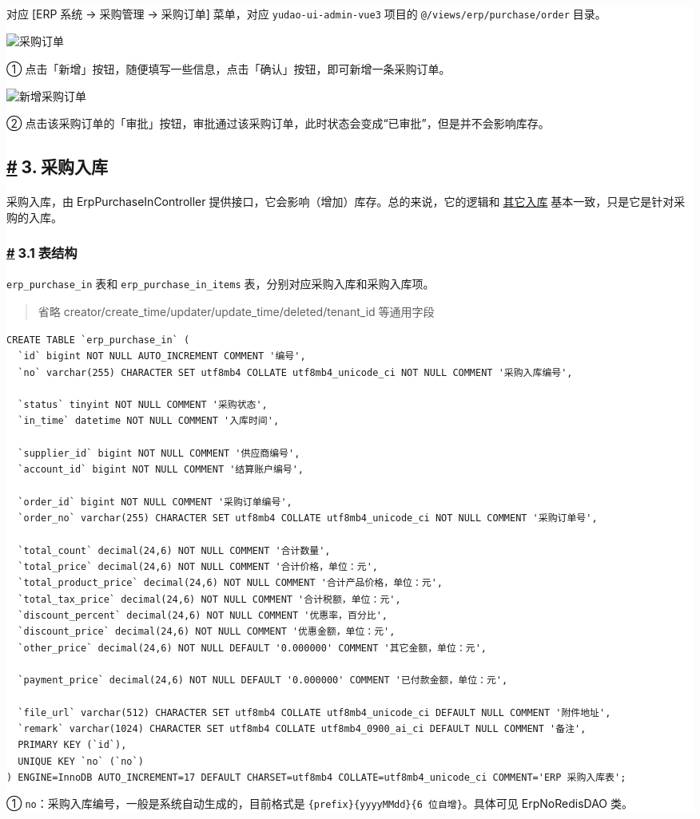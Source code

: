  对应 [ERP 系统 -> 采购管理 -> 采购订单] 菜单，对应 `yudao-ui-admin-vue3` 项目的 `@/views/erp/purchase/order` 目录。

 ![采购订单](https://cloud.iocoder.cn/img/ERP%E6%89%8B%E5%86%8C/%E9%87%87%E8%B4%AD%E6%A8%A1%E5%9D%97/%E9%87%87%E8%B4%AD%E8%AE%A2%E5%8D%95.png)

 ① 点击「新增」按钮，随便填写一些信息，点击「确认」按钮，即可新增一条采购订单。

 ![新增采购订单](https://cloud.iocoder.cn/img/ERP%E6%89%8B%E5%86%8C/%E9%87%87%E8%B4%AD%E6%A8%A1%E5%9D%97/%E9%87%87%E8%B4%AD%E8%AE%A2%E5%8D%95-%E6%96%B0%E5%A2%9E.png)

 ② 点击该采购订单的「审批」按钮，审批通过该采购订单，此时状态会变成“已审批”，但是并不会影响库存。

 ## [#](#_3-采购入库) 3. 采购入库

 采购入库，由 ErpPurchaseInController 提供接口，它会影响（增加）库存。总的来说，它的逻辑和 [其它入库](/erp/stock-in-out) 基本一致，只是它是针对采购的入库。

 ### [#](#_3-1-表结构) 3.1 表结构

 `erp_purchase_in` 表和 `erp_purchase_in_items` 表，分别对应采购入库和采购入库项。

 
> 省略 creator/create\_time/updater/update\_time/deleted/tenant\_id 等通用字段

 
```
CREATE TABLE `erp_purchase_in` (
  `id` bigint NOT NULL AUTO_INCREMENT COMMENT '编号',
  `no` varchar(255) CHARACTER SET utf8mb4 COLLATE utf8mb4_unicode_ci NOT NULL COMMENT '采购入库编号',
  
  `status` tinyint NOT NULL COMMENT '采购状态',
  `in_time` datetime NOT NULL COMMENT '入库时间',
  
  `supplier_id` bigint NOT NULL COMMENT '供应商编号',
  `account_id` bigint NOT NULL COMMENT '结算账户编号',

  `order_id` bigint NOT NULL COMMENT '采购订单编号',
  `order_no` varchar(255) CHARACTER SET utf8mb4 COLLATE utf8mb4_unicode_ci NOT NULL COMMENT '采购订单号',
  
  `total_count` decimal(24,6) NOT NULL COMMENT '合计数量',
  `total_price` decimal(24,6) NOT NULL COMMENT '合计价格，单位：元',
  `total_product_price` decimal(24,6) NOT NULL COMMENT '合计产品价格，单位：元',
  `total_tax_price` decimal(24,6) NOT NULL COMMENT '合计税额，单位：元',
  `discount_percent` decimal(24,6) NOT NULL COMMENT '优惠率，百分比',
  `discount_price` decimal(24,6) NOT NULL COMMENT '优惠金额，单位：元',
  `other_price` decimal(24,6) NOT NULL DEFAULT '0.000000' COMMENT '其它金额，单位：元',
  
  `payment_price` decimal(24,6) NOT NULL DEFAULT '0.000000' COMMENT '已付款金额，单位：元',
  
  `file_url` varchar(512) CHARACTER SET utf8mb4 COLLATE utf8mb4_unicode_ci DEFAULT NULL COMMENT '附件地址',
  `remark` varchar(1024) CHARACTER SET utf8mb4 COLLATE utf8mb4_0900_ai_ci DEFAULT NULL COMMENT '备注',
  PRIMARY KEY (`id`),
  UNIQUE KEY `no` (`no`)
) ENGINE=InnoDB AUTO_INCREMENT=17 DEFAULT CHARSET=utf8mb4 COLLATE=utf8mb4_unicode_ci COMMENT='ERP 采购入库表';

```
① `no`：采购入库编号，一般是系统自动生成的，目前格式是 `{prefix}{yyyyMMdd}{6 位自增}`。具体可见 ErpNoRedisDAO 类。
